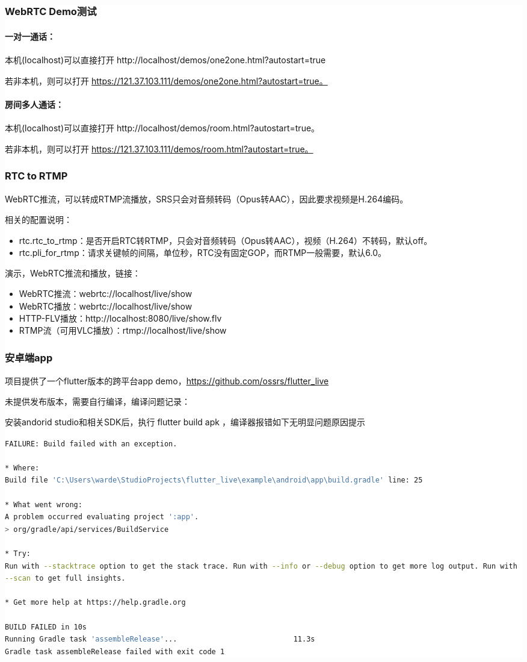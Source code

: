 ### WebRTC Demo测试

#### 一对一通话：

本机(localhost)可以直接打开 http://localhost/demos/one2one.html?autostart=true

若非本机，则可以打开 https://121.37.103.111/demos/one2one.html?autostart=true。

#### 房间多人通话：

本机(localhost)可以直接打开 http://localhost/demos/room.html?autostart=true。

若非本机，则可以打开 https://121.37.103.111/demos/room.html?autostart=true。

### RTC to RTMP

WebRTC推流，可以转成RTMP流播放，SRS只会对音频转码（Opus转AAC），因此要求视频是H.264编码。

相关的配置说明：

- rtc.rtc_to_rtmp：是否开启RTC转RTMP，只会对音频转码（Opus转AAC），视频（H.264）不转码，默认off。
- rtc.pli_for_rtmp：请求关键帧的间隔，单位秒，RTC没有固定GOP，而RTMP一般需要，默认6.0。

演示，WebRTC推流和播放，链接：

- WebRTC推流：webrtc://localhost/live/show
- WebRTC播放：webrtc://localhost/live/show
- HTTP-FLV播放：http://localhost:8080/live/show.flv
- RTMP流（可用VLC播放）：rtmp://localhost/live/show

### 安卓端app

项目提供了一个flutter版本的跨平台app demo，https://github.com/ossrs/flutter_live 

未提供发布版本，需要自行编译，编译问题记录：

安装andorid studio和相关SDK后，执行 flutter build apk ，编译器报错如下无明显问题原因提示

```bash
FAILURE: Build failed with an exception.

* Where:
Build file 'C:\Users\warde\StudioProjects\flutter_live\example\android\app\build.gradle' line: 25

* What went wrong:
A problem occurred evaluating project ':app'.
> org/gradle/api/services/BuildService

* Try:
Run with --stacktrace option to get the stack trace. Run with --info or --debug option to get more log output. Run with --scan to get full insights.

* Get more help at https://help.gradle.org

BUILD FAILED in 10s
Running Gradle task 'assembleRelease'...                           11.3s
Gradle task assembleRelease failed with exit code 1
```
